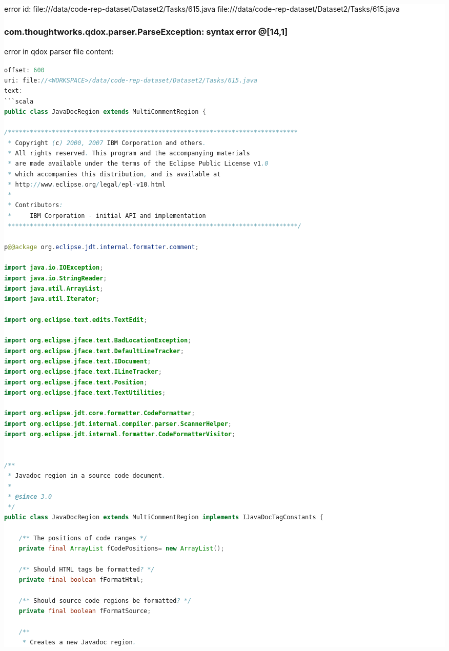 error id: file://<WORKSPACE>/data/code-rep-dataset/Dataset2/Tasks/615.java
file://<WORKSPACE>/data/code-rep-dataset/Dataset2/Tasks/615.java
### com.thoughtworks.qdox.parser.ParseException: syntax error @[14,1]

error in qdox parser
file content:
```java
offset: 600
uri: file://<WORKSPACE>/data/code-rep-dataset/Dataset2/Tasks/615.java
text:
```scala
public class JavaDocRegion extends MultiCommentRegion {

/*******************************************************************************
 * Copyright (c) 2000, 2007 IBM Corporation and others.
 * All rights reserved. This program and the accompanying materials
 * are made available under the terms of the Eclipse Public License v1.0
 * which accompanies this distribution, and is available at
 * http://www.eclipse.org/legal/epl-v10.html
 *
 * Contributors:
 *     IBM Corporation - initial API and implementation
 *******************************************************************************/

p@@ackage org.eclipse.jdt.internal.formatter.comment;

import java.io.IOException;
import java.io.StringReader;
import java.util.ArrayList;
import java.util.Iterator;

import org.eclipse.text.edits.TextEdit;

import org.eclipse.jface.text.BadLocationException;
import org.eclipse.jface.text.DefaultLineTracker;
import org.eclipse.jface.text.IDocument;
import org.eclipse.jface.text.ILineTracker;
import org.eclipse.jface.text.Position;
import org.eclipse.jface.text.TextUtilities;

import org.eclipse.jdt.core.formatter.CodeFormatter;
import org.eclipse.jdt.internal.compiler.parser.ScannerHelper;
import org.eclipse.jdt.internal.formatter.CodeFormatterVisitor;


/**
 * Javadoc region in a source code document.
 * 
 * @since 3.0
 */
public class JavaDocRegion extends MultiCommentRegion implements IJavaDocTagConstants {

	/** The positions of code ranges */
	private final ArrayList fCodePositions= new ArrayList();
	 
	/** Should HTML tags be formatted? */
	private final boolean fFormatHtml;

	/** Should source code regions be formatted? */
	private final boolean fFormatSource;
	
 	/**
	 * Creates a new Javadoc region.
```